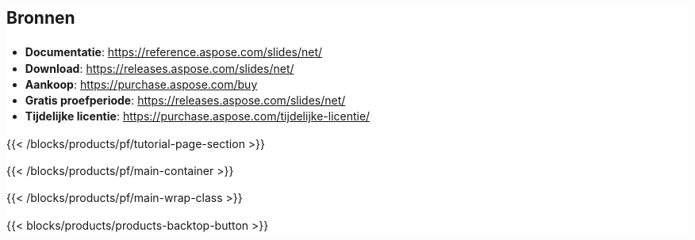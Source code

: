 ## Bronnen
- **Documentatie**: https://reference.aspose.com/slides/net/
- **Download**: https://releases.aspose.com/slides/net/
- **Aankoop**: https://purchase.aspose.com/buy
- **Gratis proefperiode**: https://releases.aspose.com/slides/net/
- **Tijdelijke licentie**: https://purchase.aspose.com/tijdelijke-licentie/

{{< /blocks/products/pf/tutorial-page-section >}}

{{< /blocks/products/pf/main-container >}}

{{< /blocks/products/pf/main-wrap-class >}}

{{< blocks/products/products-backtop-button >}}